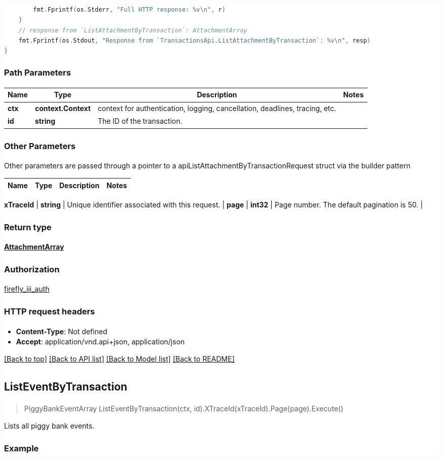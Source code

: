 ```go
        fmt.Fprintf(os.Stderr, "Full HTTP response: %v\n", r)
    }
    // response from `ListAttachmentByTransaction`: AttachmentArray
    fmt.Fprintf(os.Stdout, "Response from `TransactionsApi.ListAttachmentByTransaction`: %v\n", resp)
}
```

### Path Parameters


Name | Type | Description  | Notes
------------- | ------------- | ------------- | -------------
**ctx** | **context.Context** | context for authentication, logging, cancellation, deadlines, tracing, etc.
**id** | **string** | The ID of the transaction. | 

### Other Parameters

Other parameters are passed through a pointer to a apiListAttachmentByTransactionRequest struct via the builder pattern


Name | Type | Description  | Notes
------------- | ------------- | ------------- | -------------

 **xTraceId** | **string** | Unique identifier associated with this request. | 
 **page** | **int32** | Page number. The default pagination is 50. | 

### Return type

[**AttachmentArray**](AttachmentArray.md)

### Authorization

[firefly_iii_auth](../README.md#firefly_iii_auth)

### HTTP request headers

- **Content-Type**: Not defined
- **Accept**: application/vnd.api+json, application/json

[[Back to top]](#) [[Back to API list]](../README.md#documentation-for-api-endpoints)
[[Back to Model list]](../README.md#documentation-for-models)
[[Back to README]](../README.md)


## ListEventByTransaction

> PiggyBankEventArray ListEventByTransaction(ctx, id).XTraceId(xTraceId).Page(page).Execute()

Lists all piggy bank events.



### Example
